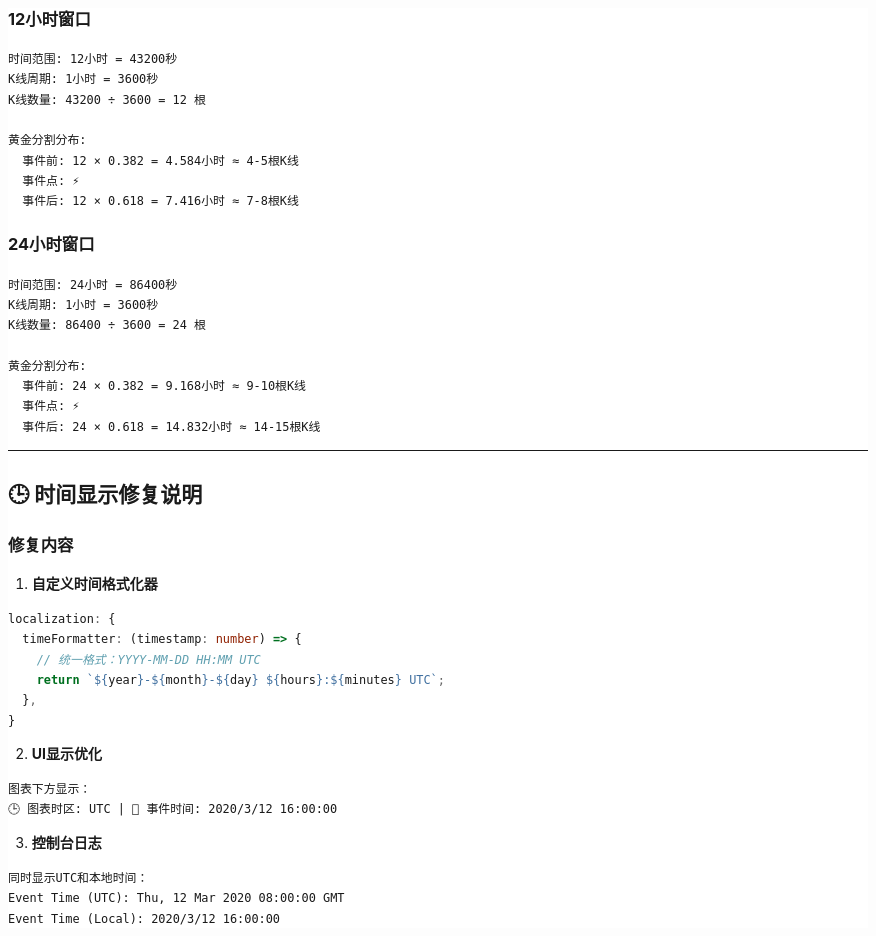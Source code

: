 ### 12小时窗口
```
时间范围: 12小时 = 43200秒
K线周期: 1小时 = 3600秒
K线数量: 43200 ÷ 3600 = 12 根

黄金分割分布:
  事件前: 12 × 0.382 = 4.584小时 ≈ 4-5根K线
  事件点: ⚡
  事件后: 12 × 0.618 = 7.416小时 ≈ 7-8根K线
```

### 24小时窗口
```
时间范围: 24小时 = 86400秒
K线周期: 1小时 = 3600秒
K线数量: 86400 ÷ 3600 = 24 根

黄金分割分布:
  事件前: 24 × 0.382 = 9.168小时 ≈ 9-10根K线
  事件点: ⚡
  事件后: 24 × 0.618 = 14.832小时 ≈ 14-15根K线
```

---

## 🕒 时间显示修复说明

### 修复内容

1. **自定义时间格式化器**
```typescript
localization: {
  timeFormatter: (timestamp: number) => {
    // 统一格式：YYYY-MM-DD HH:MM UTC
    return `${year}-${month}-${day} ${hours}:${minutes} UTC`;
  },
}
```

2. **UI显示优化**
```
图表下方显示：
🕒 图表时区: UTC | 📍 事件时间: 2020/3/12 16:00:00
```

3. **控制台日志**
```
同时显示UTC和本地时间：
Event Time (UTC): Thu, 12 Mar 2020 08:00:00 GMT
Event Time (Local): 2020/3/12 16:00:00
```
